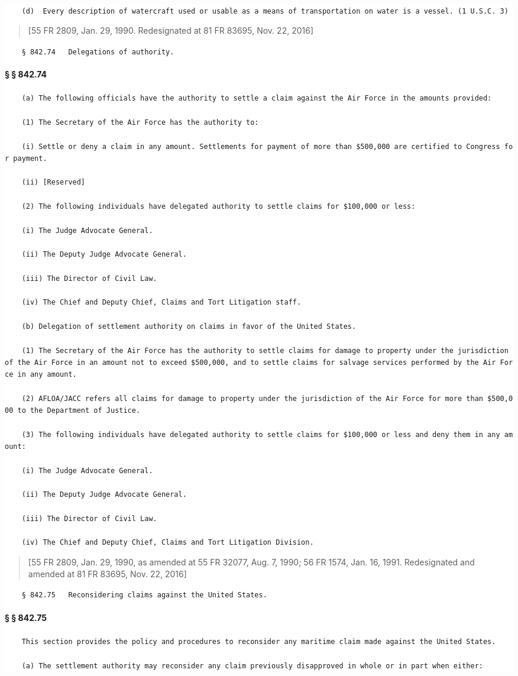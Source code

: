         (d)  Every description of watercraft used or usable as a means of transportation on water is a vessel. (1 U.S.C. 3)

> [55 FR 2809, Jan. 29, 1990. Redesignated at 81 FR 83695, Nov. 22, 2016]

        § 842.74   Delegations of authority.

#### § § 842.74

        (a) The following officials have the authority to settle a claim against the Air Force in the amounts provided:

        (1) The Secretary of the Air Force has the authority to:

        (i) Settle or deny a claim in any amount. Settlements for payment of more than $500,000 are certified to Congress for payment.

        (ii) [Reserved]

        (2) The following individuals have delegated authority to settle claims for $100,000 or less:

        (i) The Judge Advocate General.

        (ii) The Deputy Judge Advocate General.

        (iii) The Director of Civil Law.

        (iv) The Chief and Deputy Chief, Claims and Tort Litigation staff.

        (b) Delegation of settlement authority on claims in favor of the United States.

        (1) The Secretary of the Air Force has the authority to settle claims for damage to property under the jurisdiction of the Air Force in an amount not to exceed $500,000, and to settle claims for salvage services performed by the Air Force in any amount.

        (2) AFLOA/JACC refers all claims for damage to property under the jurisdiction of the Air Force for more than $500,000 to the Department of Justice.

        (3) The following individuals have delegated authority to settle claims for $100,000 or less and deny them in any amount:

        (i) The Judge Advocate General.

        (ii) The Deputy Judge Advocate General.

        (iii) The Director of Civil Law.

        (iv) The Chief and Deputy Chief, Claims and Tort Litigation Division.

> [55 FR 2809, Jan. 29, 1990, as amended at 55 FR 32077, Aug. 7, 1990; 56 FR 1574, Jan. 16, 1991. Redesignated and amended at 81 FR 83695, Nov. 22, 2016]

        § 842.75   Reconsidering claims against the United States.

#### § § 842.75

        This section provides the policy and procedures to reconsider any maritime claim made against the United States.

        (a) The settlement authority may reconsider any claim previously disapproved in whole or in part when either:
